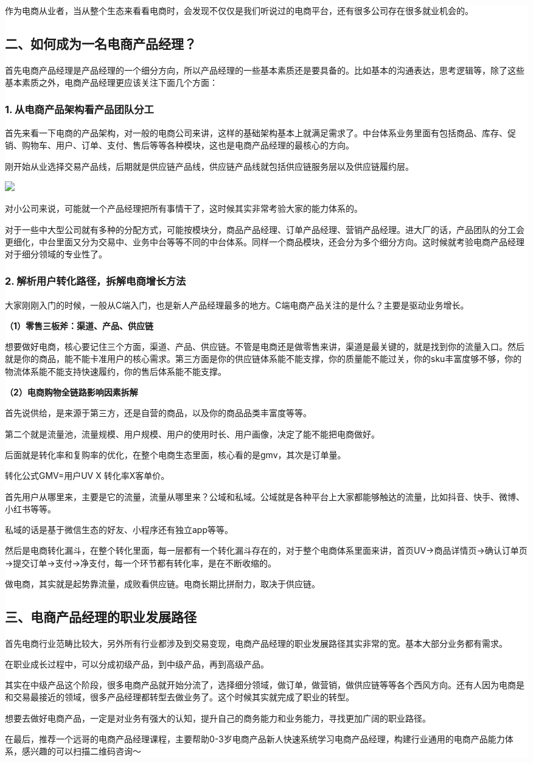 作为电商从业者，当从整个生态来看看电商时，会发现不仅仅是我们听说过的电商平台，还有很多公司存在很多就业机会的。

## 二、如何成为一名电商产品经理？

首先电商产品经理是产品经理的一个细分方向，所以产品经理的一些基本素质还是要具备的。比如基本的沟通表达，思考逻辑等，除了这些基本素质之外，电商产品经理更应该关注下面几个方面：

### 1\. 从电商产品架构看产品团队分工

首先来看一下电商的产品架构，对一般的电商公司来讲，这样的基础架构基本上就满足需求了。中台体系业务里面有包括商品、库存、促销、购物车、用户、订单、支付、售后等等各种模块，这也是电商产品经理的最核心的方向。

刚开始从业选择交易产品线，后期就是供应链产品线，供应链产品线就包括供应链服务层以及供应链履约层。

![](https://image.woshipm.com/wp-files/2022/12/5WaR9WszFXvCpTsBWxfH.png)

对小公司来说，可能就一个产品经理把所有事情干了，这时候其实非常考验大家的能力体系的。

对于一些中大型公司就有多种的分配方式，可能按模块分，商品产品经理、订单产品经理、营销产品经理。进大厂的话，产品团队的分工会更细化，中台里面又分为交易中、业务中台等等不同的中台体系。同样一个商品模块，还会分为多个细分方向。这时候就考验电商产品经理对于细分领域的专业性了。

### 2\. 解析用户转化路径，拆解电商增长方法

大家刚刚入门的时候，一般从C端入门，也是新人产品经理最多的地方。C端电商产品关注的是什么？主要是驱动业务增长。

**（1）零售三板斧：渠道、产品、供应链**

想要做好电商，核心要记住三个方面，渠道、产品、供应链。不管是电商还是做零售来讲，渠道是最关键的，就是找到你的流量入口。然后就是你的商品，能不能卡准用户的核心需求。第三方面是你的供应链体系能不能支撑，你的质量能不能过关，你的sku丰富度够不够，你的物流体系能不能支持快速履约，你的售后体系能不能支撑。

**（2）电商购物全链路影响因素拆解**

首先说供给，是来源于第三方，还是自营的商品，以及你的商品品类丰富度等等。

第二个就是流量池，流量规模、用户规模、用户的使用时长、用户画像，决定了能不能把电商做好。

后面就是转化率和复购率的优化，在整个电商生态里面，核心看的是gmv，其次是订单量。

转化公式GMV=用户UV X 转化率X客单价。

首先用户从哪里来，主要是它的流量，流量从哪里来？公域和私域。公域就是各种平台上大家都能够触达的流量，比如抖音、快手、微博、小红书等等。

私域的话是基于微信生态的好友、小程序还有独立app等等。

然后是电商转化漏斗，在整个转化里面，每一层都有一个转化漏斗存在的，对于整个电商体系里面来讲，首页UV→商品详情页→确认订单页→提交订单→支付→净支付，每一个环节都有转化率，是在不断收缩的。

做电商，其实就是起势靠流量，成败看供应链。电商长期比拼耐力，取决于供应链。

## 三、电商产品经理的职业发展路径

首先电商行业范畴比较大，另外所有行业都涉及到交易变现，电商产品经理的职业发展路径其实非常的宽。基本大部分业务都有需求。

在职业成长过程中，可以分成初级产品，到中级产品，再到高级产品。

其实在中级产品这个阶段，很多电商产品就开始分流了，选择细分领域，做订单，做营销，做供应链等等各个西风方向。还有人因为电商是和交易最接近的领域，很多产品经理都转型去做业务了。这个时候其实就完成了职业的转型。

想要去做好电商产品，一定是对业务有强大的认知，提升自己的商务能力和业务能力，寻找更加广阔的职业路径。

在最后，推荐一个远哥的电商产品经理课程，主要帮助0-3岁电商产品新人快速系统学习电商产品经理，构建行业通用的电商产品能力体系，感兴趣的可以扫描二维码咨询～
